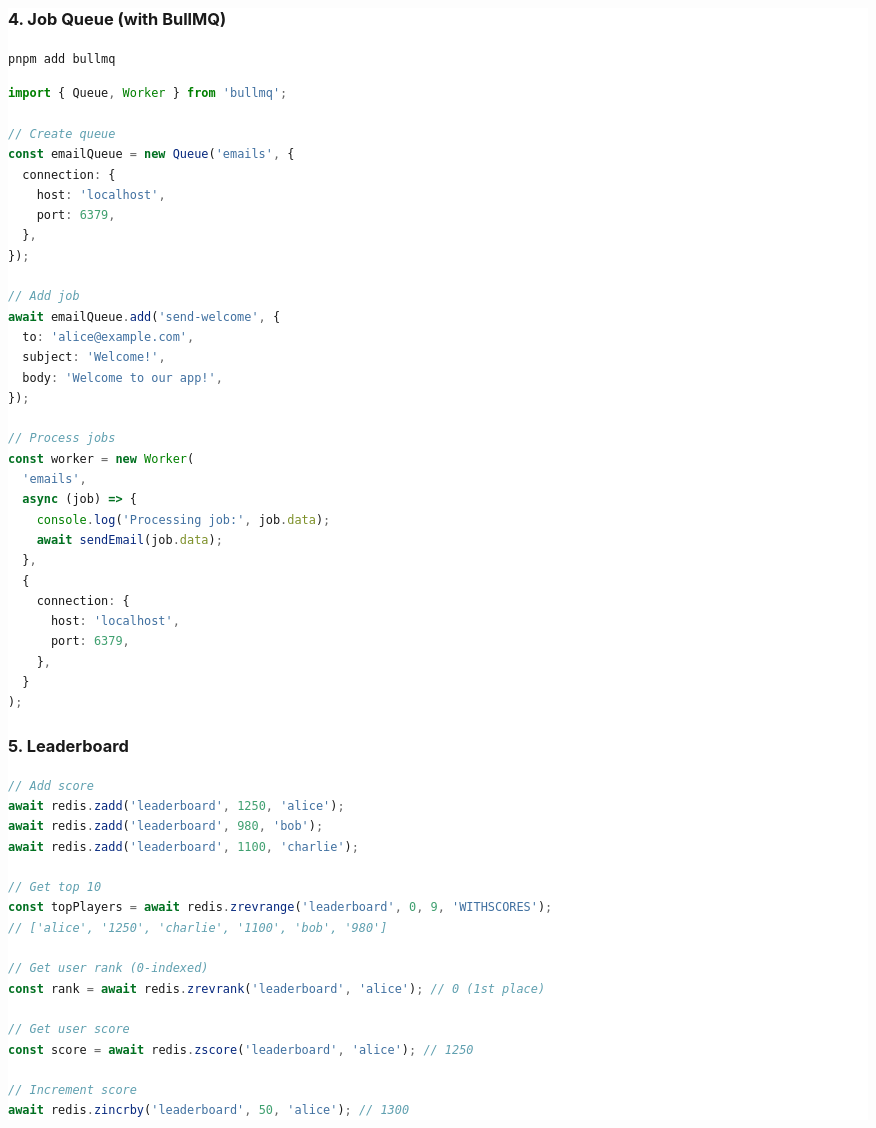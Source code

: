 ### 4. Job Queue (with BullMQ)

```bash
pnpm add bullmq
```

```typescript
import { Queue, Worker } from 'bullmq';

// Create queue
const emailQueue = new Queue('emails', {
  connection: {
    host: 'localhost',
    port: 6379,
  },
});

// Add job
await emailQueue.add('send-welcome', {
  to: 'alice@example.com',
  subject: 'Welcome!',
  body: 'Welcome to our app!',
});

// Process jobs
const worker = new Worker(
  'emails',
  async (job) => {
    console.log('Processing job:', job.data);
    await sendEmail(job.data);
  },
  {
    connection: {
      host: 'localhost',
      port: 6379,
    },
  }
);
```

### 5. Leaderboard

```typescript
// Add score
await redis.zadd('leaderboard', 1250, 'alice');
await redis.zadd('leaderboard', 980, 'bob');
await redis.zadd('leaderboard', 1100, 'charlie');

// Get top 10
const topPlayers = await redis.zrevrange('leaderboard', 0, 9, 'WITHSCORES');
// ['alice', '1250', 'charlie', '1100', 'bob', '980']

// Get user rank (0-indexed)
const rank = await redis.zrevrank('leaderboard', 'alice'); // 0 (1st place)

// Get user score
const score = await redis.zscore('leaderboard', 'alice'); // 1250

// Increment score
await redis.zincrby('leaderboard', 50, 'alice'); // 1300
```
